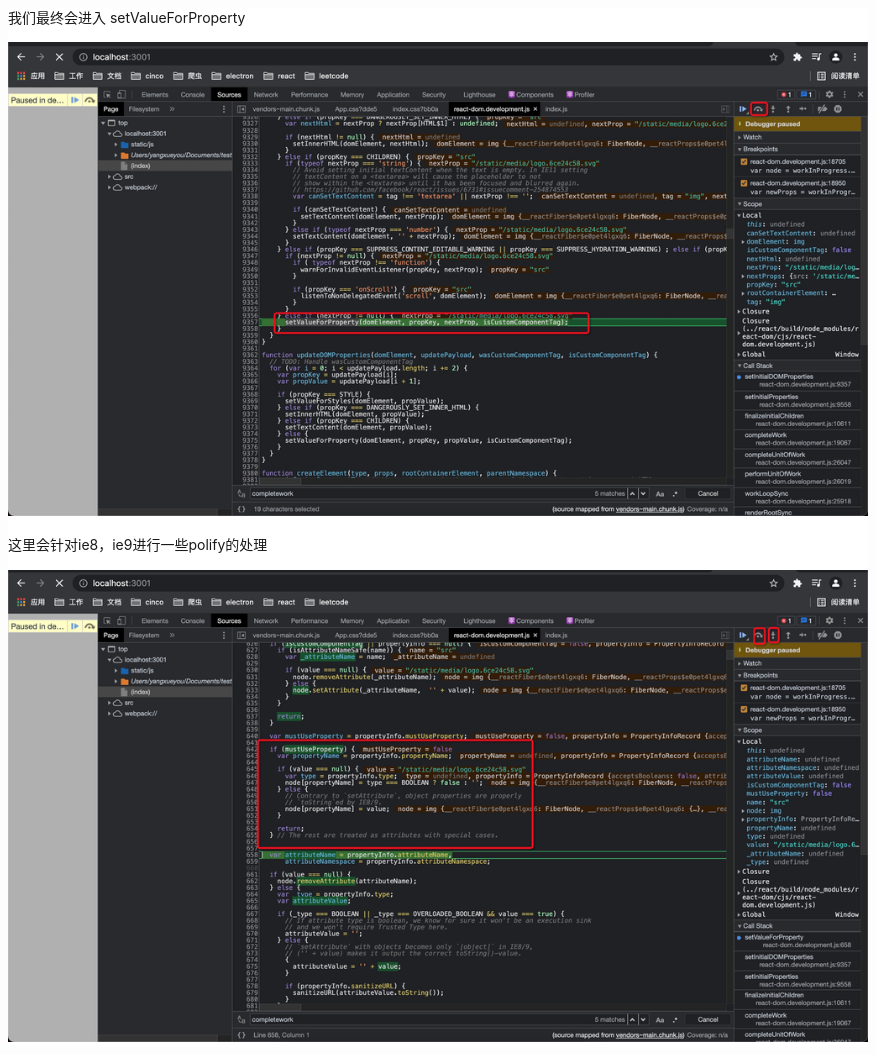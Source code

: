 我们最终会进入 setValueForProperty

![setValueForProperty](../../_media/setValueForProperty.jpg)

这里会针对ie8，ie9进行一些polify的处理

![polify](../../_media/polify.jpg)
